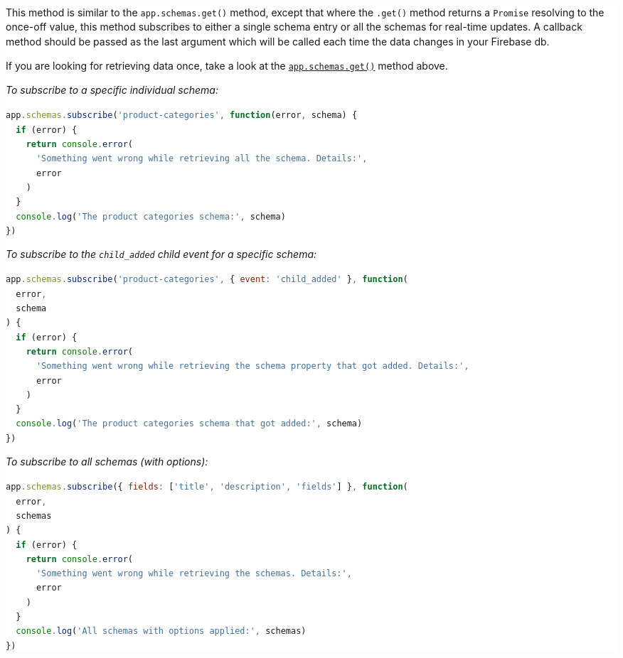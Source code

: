 This method is similar to the `app.schemas.get()` method, except that where the `.get()` method returns a `Promise` resolving to the once-off value, this method subscribes to either a single schema entry or all the schemas for real-time updates. A callback method should be passed as the last argument which will be called each time the data changes in your Firebase db.

If you are looking for retrieving data once, take a look at the [`app.schemas.get()`](/schemas?id=get) method above.

_To subscribe to a specific individual schema:_

```javascript
app.schemas.subscribe('product-categories', function(error, schema) {
  if (error) {
    return console.error(
      'Something went wrong while retrieving all the schema. Details:',
      error
    )
  }
  console.log('The product categories schema:', schema)
})
```

_To subscribe to the `child_added` child event for a specific schema:_

```javascript
app.schemas.subscribe('product-categories', { event: 'child_added' }, function(
  error,
  schema
) {
  if (error) {
    return console.error(
      'Something went wrong while retrieving the schema property that got added. Details:',
      error
    )
  }
  console.log('The product categories schema that got added:', schema)
})
```

_To subscribe to all schemas (with options):_

```javascript
app.schemas.subscribe({ fields: ['title', 'description', 'fields'] }, function(
  error,
  schemas
) {
  if (error) {
    return console.error(
      'Something went wrong while retrieving the schemas. Details:',
      error
    )
  }
  console.log('All schemas with options applied:', schemas)
})
```
